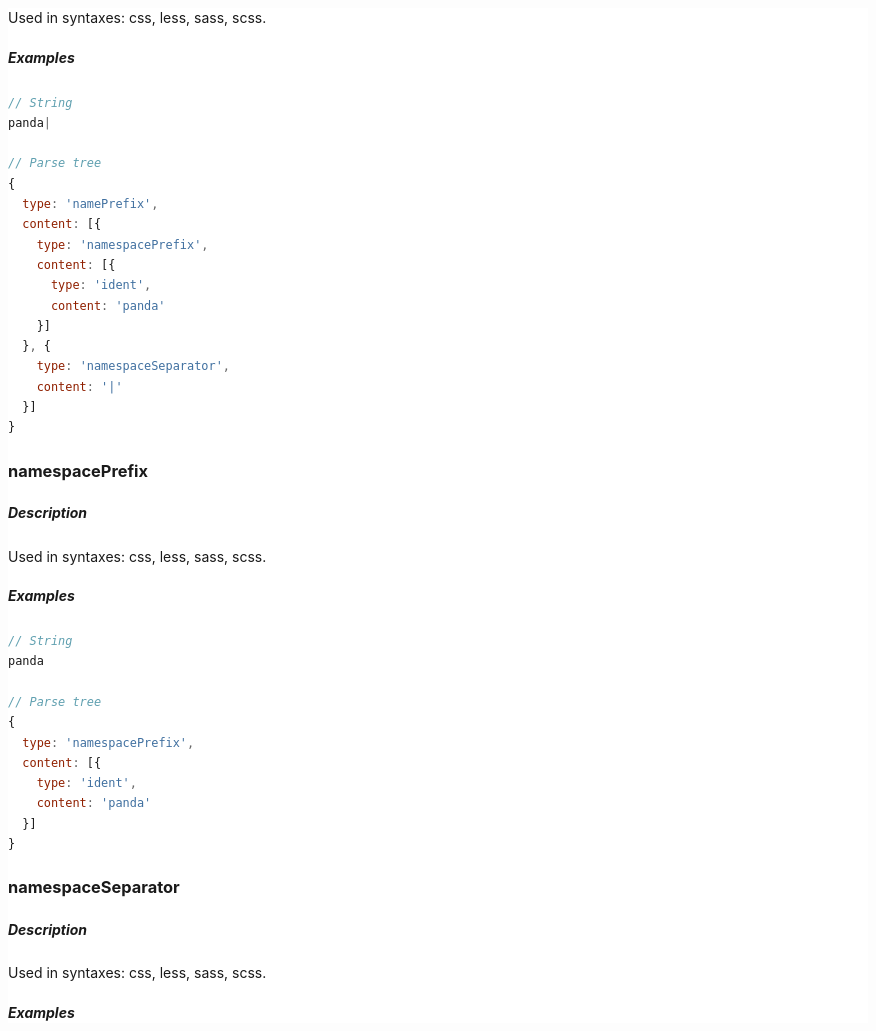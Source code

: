 Used in syntaxes: css, less, sass, scss.

##### Examples

```js
// String
panda|

// Parse tree
{
  type: 'namePrefix',
  content: [{
    type: 'namespacePrefix',
    content: [{
      type: 'ident',
      content: 'panda'
    }]
  }, {
    type: 'namespaceSeparator',
    content: '|'
  }]
}
```


### namespacePrefix

##### Description

Used in syntaxes: css, less, sass, scss.

##### Examples

```js
// String
panda

// Parse tree
{
  type: 'namespacePrefix',
  content: [{
    type: 'ident',
    content: 'panda'
  }]
}
```


### namespaceSeparator

##### Description

Used in syntaxes: css, less, sass, scss.

##### Examples
